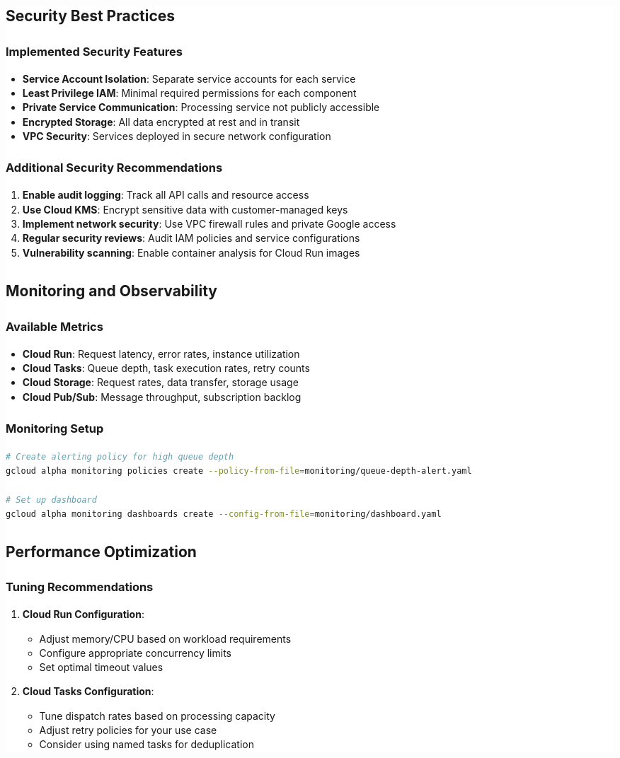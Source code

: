 ## Security Best Practices

### Implemented Security Features

- **Service Account Isolation**: Separate service accounts for each service
- **Least Privilege IAM**: Minimal required permissions for each component
- **Private Service Communication**: Processing service not publicly accessible
- **Encrypted Storage**: All data encrypted at rest and in transit
- **VPC Security**: Services deployed in secure network configuration

### Additional Security Recommendations

1. **Enable audit logging**: Track all API calls and resource access
2. **Use Cloud KMS**: Encrypt sensitive data with customer-managed keys
3. **Implement network security**: Use VPC firewall rules and private Google access
4. **Regular security reviews**: Audit IAM policies and service configurations
5. **Vulnerability scanning**: Enable container analysis for Cloud Run images

## Monitoring and Observability

### Available Metrics

- **Cloud Run**: Request latency, error rates, instance utilization
- **Cloud Tasks**: Queue depth, task execution rates, retry counts
- **Cloud Storage**: Request rates, data transfer, storage usage
- **Cloud Pub/Sub**: Message throughput, subscription backlog

### Monitoring Setup

```bash
# Create alerting policy for high queue depth
gcloud alpha monitoring policies create --policy-from-file=monitoring/queue-depth-alert.yaml

# Set up dashboard
gcloud alpha monitoring dashboards create --config-from-file=monitoring/dashboard.yaml
```

## Performance Optimization

### Tuning Recommendations

1. **Cloud Run Configuration**:
   - Adjust memory/CPU based on workload requirements
   - Configure appropriate concurrency limits
   - Set optimal timeout values

2. **Cloud Tasks Configuration**:
   - Tune dispatch rates based on processing capacity
   - Adjust retry policies for your use case
   - Consider using named tasks for deduplication
